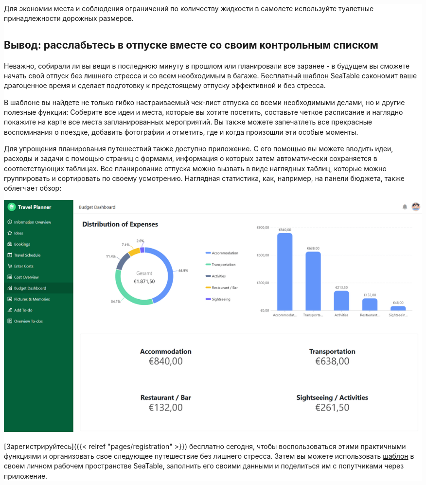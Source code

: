Для экономии места и соблюдения ограничений по количеству жидкости в самолете используйте туалетные принадлежности дорожных размеров.

## Вывод: расслабьтесь в отпуске вместе со своим контрольным списком

Неважно, собирали ли вы вещи в последнюю минуту в прошлом или планировали все заранее - в будущем вы сможете начать свой отпуск без лишнего стресса и со всем необходимым в багаже. [Бесплатный шаблон](https://seatable.io/ru/vorlage/axq_85kkrjsriagmqpxehw/) SeaTable сэкономит ваше драгоценное время и сделает подготовку к предстоящему отпуску эффективной и без стресса.

В шаблоне вы найдете не только гибко настраиваемый чек-лист отпуска со всеми необходимыми делами, но и другие полезные функции: Соберите все идеи и места, которые вы хотите посетить, составьте четкое расписание и наглядно покажите на карте все места запланированных мероприятий. Вы также можете запечатлеть все прекрасные воспоминания о поездке, добавить фотографии и отметить, где и когда произошли эти особые моменты.

Для упрощения планирования путешествий также доступно приложение. С его помощью вы можете вводить идеи, расходы и задачи с помощью страниц с формами, информация о которых затем автоматически сохраняется в соответствующих таблицах. Все планирование отпуска можно вызвать в виде наглядных таблиц, которые можно группировать и сортировать по своему усмотрению. Наглядная статистика, как, например, на панели бюджета, также облегчает обзор:

![Бюджетная панель в приложении для путешественников SeaTable](images/Travel-App.png)

[Зарегистрируйтесь]({{< relref "pages/registration" >}}) бесплатно сегодня, чтобы воспользоваться этими практичными функциями и организовать свое следующее путешествие без лишнего стресса. Затем вы можете использовать [шаблон](https://seatable.io/ru/vorlage/axq_85kkrjsriagmqpxehw/) в своем личном рабочем пространстве SeaTable, заполнить его своими данными и поделиться им с попутчиками через приложение.
